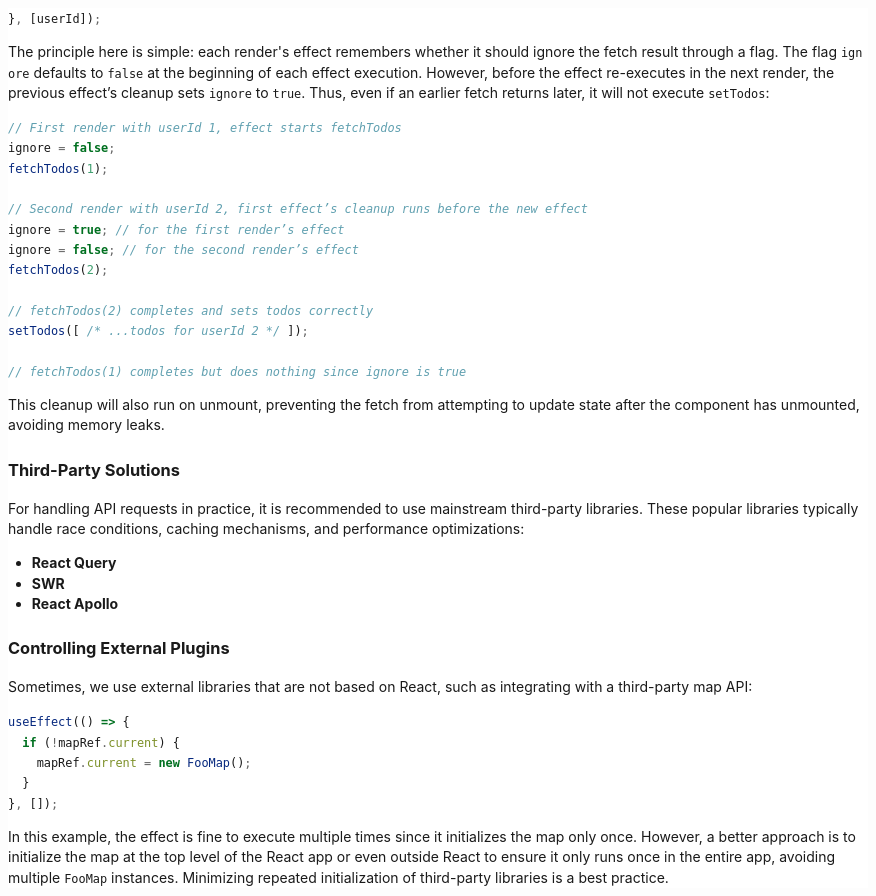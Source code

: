 ```jsx
}, [userId]);
```

The principle here is simple: each render's effect remembers whether it should ignore the fetch result through a flag. The flag `ignore` defaults to `false` at the beginning of each effect execution. However, before the effect re-executes in the next render, the previous effect’s cleanup sets `ignore` to `true`. Thus, even if an earlier fetch returns later, it will not execute `setTodos`:

```jsx
// First render with userId 1, effect starts fetchTodos
ignore = false;
fetchTodos(1);

// Second render with userId 2, first effect’s cleanup runs before the new effect
ignore = true; // for the first render’s effect
ignore = false; // for the second render’s effect
fetchTodos(2);

// fetchTodos(2) completes and sets todos correctly
setTodos([ /* ...todos for userId 2 */ ]);

// fetchTodos(1) completes but does nothing since ignore is true
```

This cleanup will also run on unmount, preventing the fetch from attempting to update state after the component has unmounted, avoiding memory leaks.

### Third-Party Solutions

For handling API requests in practice, it is recommended to use mainstream third-party libraries. These popular libraries typically handle race conditions, caching mechanisms, and performance optimizations:

- **React Query**
- **SWR**
- **React Apollo**

### Controlling External Plugins

Sometimes, we use external libraries that are not based on React, such as integrating with a third-party map API:

```jsx
useEffect(() => {
  if (!mapRef.current) {
    mapRef.current = new FooMap();
  }
}, []);
```

In this example, the effect is fine to execute multiple times since it initializes the map only once. However, a better approach is to initialize the map at the top level of the React app or even outside React to ensure it only runs once in the entire app, avoiding multiple `FooMap` instances. Minimizing repeated initialization of third-party libraries is a best practice.
